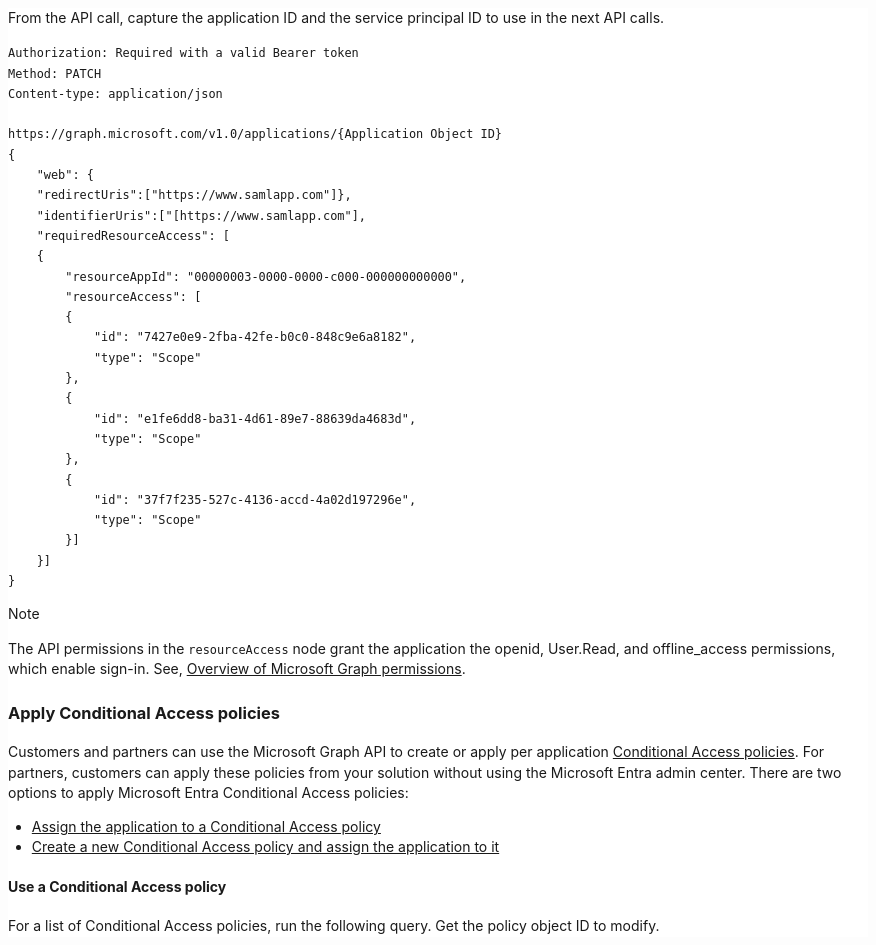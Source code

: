 From the API call, capture the application ID and the service principal ID to use in the next API calls.

```https
Authorization: Required with a valid Bearer token
Method: PATCH
Content-type: application/json

https://graph.microsoft.com/v1.0/applications/{Application Object ID}
{
    "web": {
    "redirectUris":["https://www.samlapp.com"]},
    "identifierUris":["[https://www.samlapp.com"],
    "requiredResourceAccess": [
    {
        "resourceAppId": "00000003-0000-0000-c000-000000000000",
        "resourceAccess": [
        {
            "id": "7427e0e9-2fba-42fe-b0c0-848c9e6a8182",
            "type": "Scope"
        },
        {
            "id": "e1fe6dd8-ba31-4d61-89e7-88639da4683d",
            "type": "Scope"
        },
        {
            "id": "37f7f235-527c-4136-accd-4a02d197296e",
            "type": "Scope"
        }]
    }]
}
```

> [!NOTE]
> The API permissions in the `resourceAccess` node grant the application the openid, User.Read, and offline_access permissions, which enable sign-in. See, [Overview of Microsoft Graph permissions](/graph/permissions-overview).

### Apply Conditional Access policies

Customers and partners can use the Microsoft Graph API to create or apply per application [Conditional Access policies](~/identity/conditional-access/overview.md). For partners, customers can apply these policies from your solution without using the Microsoft Entra admin center. There are two options to apply Microsoft Entra Conditional Access policies:

- [Assign the application to a Conditional Access policy](#use-a-conditional-access-policy)
- [Create a new Conditional Access policy and assign the application to it](#create-a-new-conditional-access-policy)

#### Use a Conditional Access policy

For a list of Conditional Access policies, run the following query. Get the policy object ID to modify.
